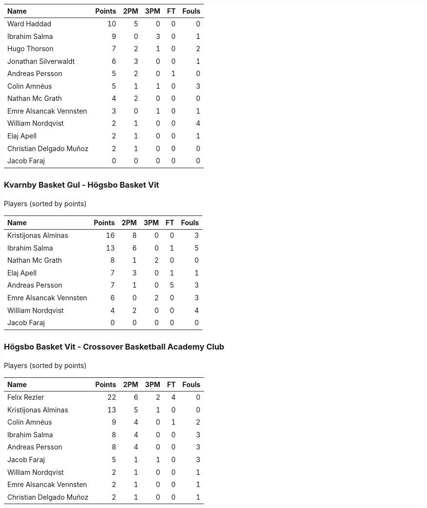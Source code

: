 | Name | Points | 2PM | 3PM | FT | Fouls |
|:-----|-------:|----:|----:|---:|------:|
| Ward Haddad | 10 |  5 |  0 |  0 |  0 |
| Ibrahim Salma |  9 |  0 |  3 |  0 |  1 |
| Hugo Thorson |  7 |  2 |  1 |  0 |  2 |
| Jonathan Silverwaldt |  6 |  3 |  0 |  0 |  1 |
| Andreas Persson |  5 |  2 |  0 |  1 |  0 |
| Colin Amnéus |  5 |  1 |  1 |  0 |  3 |
| Nathan Mc Grath |  4 |  2 |  0 |  0 |  0 |
| Emre Alsancak Vennsten |  3 |  0 |  1 |  0 |  1 |
| William Nordqvist |  2 |  1 |  0 |  0 |  4 |
| Elaj Apell |  2 |  1 |  0 |  0 |  1 |
| Christian Delgado Muñoz |  2 |  1 |  0 |  0 |  0 |
| Jacob Faraj |  0 |  0 |  0 |  0 |  0 |

### Kvarnby Basket Gul - Högsbo Basket Vit

Players (sorted by points)

| Name | Points | 2PM | 3PM | FT | Fouls |
|:-----|-------:|----:|----:|---:|------:|
| Kristijonas Alminas | 16 |  8 |  0 |  0 |  3 |
| Ibrahim Salma | 13 |  6 |  0 |  1 |  5 |
| Nathan Mc Grath |  8 |  1 |  2 |  0 |  0 |
| Elaj Apell |  7 |  3 |  0 |  1 |  1 |
| Andreas Persson |  7 |  1 |  0 |  5 |  3 |
| Emre Alsancak Vennsten |  6 |  0 |  2 |  0 |  3 |
| William Nordqvist |  4 |  2 |  0 |  0 |  4 |
| Jacob Faraj |  0 |  0 |  0 |  0 |  0 |

### Högsbo Basket Vit - Crossover Basketball Academy Club

Players (sorted by points)

| Name | Points | 2PM | 3PM | FT | Fouls |
|:-----|-------:|----:|----:|---:|------:|
| Felix Rezler | 22 |  6 |  2 |  4 |  0 |
| Kristijonas Alminas | 13 |  5 |  1 |  0 |  0 |
| Colin Amnéus |  9 |  4 |  0 |  1 |  2 |
| Ibrahim Salma |  8 |  4 |  0 |  0 |  3 |
| Andreas Persson |  8 |  4 |  0 |  0 |  3 |
| Jacob Faraj |  5 |  1 |  1 |  0 |  3 |
| William Nordqvist |  2 |  1 |  0 |  0 |  1 |
| Emre Alsancak Vennsten |  2 |  1 |  0 |  0 |  1 |
| Christian Delgado Muñoz |  2 |  1 |  0 |  0 |  1 |